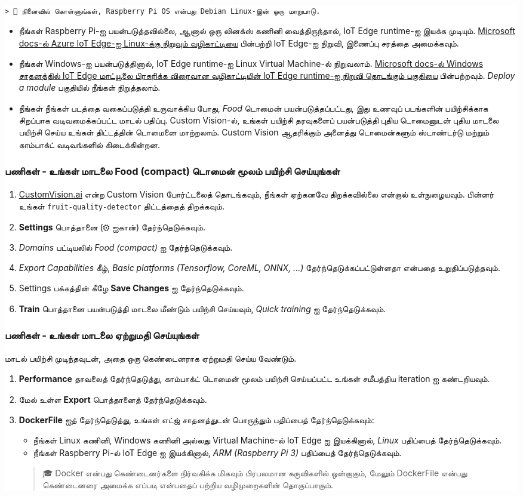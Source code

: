     > 💁 நினைவில் கொள்ளுங்கள், Raspberry Pi OS என்பது Debian Linux-இன் ஒரு மாறுபாடு.

* நீங்கள் Raspberry Pi-ஐ பயன்படுத்தவில்லை, ஆனால் ஒரு லினக்ஸ் கணினி வைத்திருந்தால், IoT Edge runtime-ஐ இயக்க முடியும். [Microsoft docs-ல் Azure IoT Edge-ஐ Linux-க்கு நிறுவும் வழிகாட்டியை](https://docs.microsoft.com/azure/iot-edge/how-to-install-iot-edge?WT.mc_id=academic-17441-jabenn) பின்பற்றி IoT Edge-ஐ நிறுவி, இணைப்பு சரத்தை அமைக்கவும்.

* நீங்கள் Windows-ஐ பயன்படுத்தினால், IoT Edge runtime-ஐ Linux Virtual Machine-ல் நிறுவலாம். [Microsoft docs-ல் Windows சாதனத்தில் IoT Edge மாட்யூலை பிரசுரிக்க விரைவான வழிகாட்டியின் IoT Edge runtime-ஐ நிறுவி தொடங்கும் பகுதியை](https://docs.microsoft.com/azure/iot-edge/quickstart?WT.mc_id=academic-17441-jabenn#install-and-start-the-iot-edge-runtime) பின்பற்றவும். *Deploy a module* பகுதியில் நீங்கள் நிறுத்தலாம்.

* நீங்கள்
நீங்கள் படத்தை வகைப்படுத்தி உருவாக்கிய போது, *Food* டொமைன் பயன்படுத்தப்பட்டது, இது உணவுப் படங்களின் பயிற்சிக்காக சிறப்பாக வடிவமைக்கப்பட்ட மாடல் பதிப்பு. Custom Vision-ல், உங்கள் பயிற்சி தரவுகளைப் பயன்படுத்தி புதிய டொமைனுடன் புதிய மாடலை பயிற்சி செய்ய உங்கள் திட்டத்தின் டொமைனை மாற்றலாம். Custom Vision ஆதரிக்கும் அனைத்து டொமைன்களும் ஸ்டாண்டர்டு மற்றும் காம்பாக்ட் வடிவங்களில் கிடைக்கின்றன.

### பணிகள் - உங்கள் மாடலை Food (compact) டொமைன் மூலம் பயிற்சி செய்யுங்கள்

1. [CustomVision.ai](https://customvision.ai) என்ற Custom Vision போர்ட்டலைத் தொடங்கவும், நீங்கள் ஏற்கனவே திறக்கவில்லை என்றால் உள்நுழையவும். பின்னர் உங்கள் `fruit-quality-detector` திட்டத்தைத் திறக்கவும்.

1. **Settings** பொத்தானை (⚙ ஐகான்) தேர்ந்தெடுக்கவும்.

1. *Domains* பட்டியலில் *Food (compact)* ஐ தேர்ந்தெடுக்கவும்.

1. *Export Capabilities* கீழ், *Basic platforms (Tensorflow, CoreML, ONNX, ...)* தேர்ந்தெடுக்கப்பட்டுள்ளதா என்பதை உறுதிப்படுத்தவும்.

1. Settings பக்கத்தின் கீழே **Save Changes** ஐ தேர்ந்தெடுக்கவும்.

1. **Train** பொத்தானை பயன்படுத்தி மாடலை மீண்டும் பயிற்சி செய்யவும், *Quick training* ஐ தேர்ந்தெடுக்கவும்.

### பணிகள் - உங்கள் மாடலை ஏற்றுமதி செய்யுங்கள்

மாடல் பயிற்சி முடிந்தவுடன், அதை ஒரு கெண்டைனராக ஏற்றுமதி செய்ய வேண்டும்.

1. **Performance** தாவலைத் தேர்ந்தெடுத்து, காம்பாக்ட் டொமைன் மூலம் பயிற்சி செய்யப்பட்ட உங்கள் சமீபத்திய iteration ஐ கண்டறியவும்.

1. மேல் உள்ள **Export** பொத்தானைத் தேர்ந்தெடுக்கவும்.

1. **DockerFile** ஐத் தேர்ந்தெடுத்து, உங்கள் எட்ஜ் சாதனத்துடன் பொருந்தும் பதிப்பைத் தேர்ந்தெடுக்கவும்:

    * நீங்கள் Linux கணினி, Windows கணினி அல்லது Virtual Machine-ல் IoT Edge ஐ இயக்கினால், *Linux* பதிப்பைத் தேர்ந்தெடுக்கவும்.
    * நீங்கள் Raspberry Pi-ல் IoT Edge ஐ இயக்கினால், *ARM (Raspberry Pi 3)* பதிப்பைத் தேர்ந்தெடுக்கவும்.

    > 🎓 Docker என்பது கெண்டைனர்களை நிர்வகிக்க மிகவும் பிரபலமான கருவிகளில் ஒன்றாகும், மேலும் DockerFile என்பது கெண்டைனரை அமைக்க எப்படி என்பதைப் பற்றிய வழிமுறைகளின் தொகுப்பாகும்.
